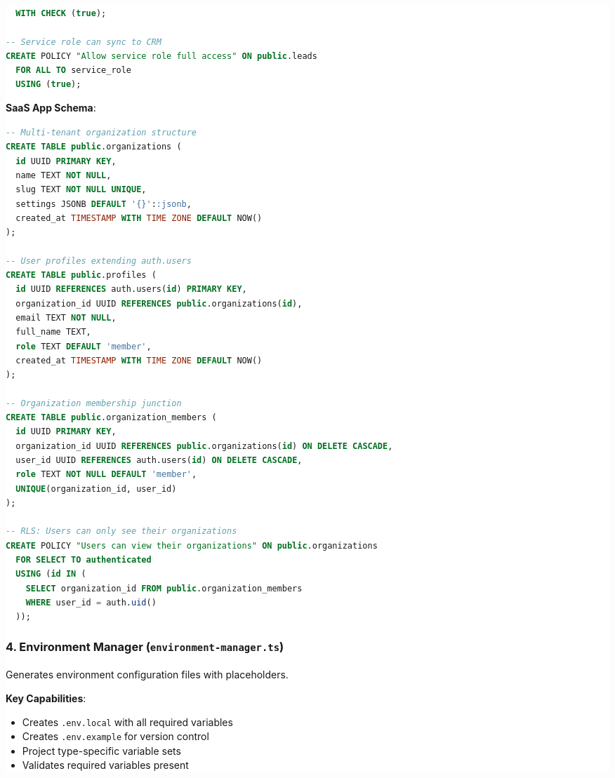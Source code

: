 ```sql
  WITH CHECK (true);

-- Service role can sync to CRM
CREATE POLICY "Allow service role full access" ON public.leads
  FOR ALL TO service_role
  USING (true);
```

**SaaS App Schema**:
```sql
-- Multi-tenant organization structure
CREATE TABLE public.organizations (
  id UUID PRIMARY KEY,
  name TEXT NOT NULL,
  slug TEXT NOT NULL UNIQUE,
  settings JSONB DEFAULT '{}'::jsonb,
  created_at TIMESTAMP WITH TIME ZONE DEFAULT NOW()
);

-- User profiles extending auth.users
CREATE TABLE public.profiles (
  id UUID REFERENCES auth.users(id) PRIMARY KEY,
  organization_id UUID REFERENCES public.organizations(id),
  email TEXT NOT NULL,
  full_name TEXT,
  role TEXT DEFAULT 'member',
  created_at TIMESTAMP WITH TIME ZONE DEFAULT NOW()
);

-- Organization membership junction
CREATE TABLE public.organization_members (
  id UUID PRIMARY KEY,
  organization_id UUID REFERENCES public.organizations(id) ON DELETE CASCADE,
  user_id UUID REFERENCES auth.users(id) ON DELETE CASCADE,
  role TEXT NOT NULL DEFAULT 'member',
  UNIQUE(organization_id, user_id)
);

-- RLS: Users can only see their organizations
CREATE POLICY "Users can view their organizations" ON public.organizations
  FOR SELECT TO authenticated
  USING (id IN (
    SELECT organization_id FROM public.organization_members
    WHERE user_id = auth.uid()
  ));
```

### 4. Environment Manager (`environment-manager.ts`)

Generates environment configuration files with placeholders.

**Key Capabilities**:
- Creates `.env.local` with all required variables
- Creates `.env.example` for version control
- Project type-specific variable sets
- Validates required variables present
